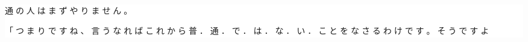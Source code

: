 通
の
人
は
ま
ず
や
り
ま
せ
ん
。

「
つ
ま
り
で
す
ね
、
言
う
な
れ
ば
こ
れ
か
ら
普
．
通
．
で
．
は
．
な
．
い
．
こ
と
を
な
さ
る
わ
け
で
す
。
そ
う
で
す
よ
